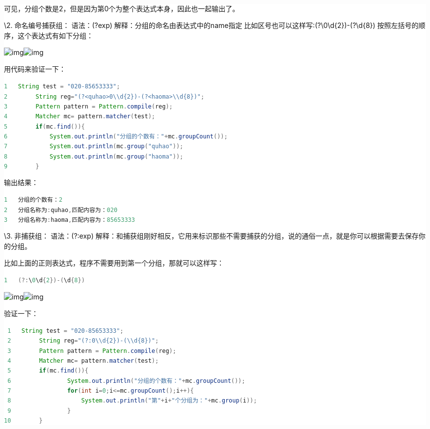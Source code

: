 可见，分组个数是2，但是因为第0个为整个表达式本身，因此也一起输出了。

\2. 命名编号捕获组：
语法：(?<name>exp)
解释：分组的命名由表达式中的name指定
比如区号也可以这样写:(?<quhao>\0\d{2})-(?<haoma>\d{8})
按照左括号的顺序，这个表达式有如下分组：

![img](https://pic1.zhimg.com/50/v2-96796c22cd8306f6f0d7ad8204720166_hd.jpg?source=1940ef5c)![img](https://pic1.zhimg.com/80/v2-96796c22cd8306f6f0d7ad8204720166_720w.jpg?source=1940ef5c)

用代码来验证一下：

```java
1   String test = "020-85653333";
2        String reg="(?<quhao>0\\d{2})-(?<haoma>\\d{8})";
3        Pattern pattern = Pattern.compile(reg);
4        Matcher mc= pattern.matcher(test);
5        if(mc.find()){
6            System.out.println("分组的个数有："+mc.groupCount());
7            System.out.println(mc.group("quhao"));
8            System.out.println(mc.group("haoma"));
9        }
```

输出结果：

```java
1   分组的个数有：2
2   分组名称为:quhao,匹配内容为：020
3   分组名称为:haoma,匹配内容为：85653333
```

\3. 非捕获组：
语法：(?:exp)
解释：和捕获组刚好相反，它用来标识那些不需要捕获的分组，说的通俗一点，就是你可以根据需要去保存你的分组。

比如上面的正则表达式，程序不需要用到第一个分组，那就可以这样写：

```java
1   (?:\0\d{2})-(\d{8})
```

![img](https://pic1.zhimg.com/50/v2-a875e9e70cd3bfc4457fece7e947edb9_hd.jpg?source=1940ef5c)![img](https://pic1.zhimg.com/80/v2-a875e9e70cd3bfc4457fece7e947edb9_720w.jpg?source=1940ef5c)

验证一下：

```java
 1   String test = "020-85653333";
 2        String reg="(?:0\\d{2})-(\\d{8})";
 3        Pattern pattern = Pattern.compile(reg);
 4        Matcher mc= pattern.matcher(test);
 5        if(mc.find()){
 6                System.out.println("分组的个数有："+mc.groupCount());
 7                for(int i=0;i<=mc.groupCount();i++){
 8                    System.out.println("第"+i+"个分组为："+mc.group(i));
 9                }
10        }
```
